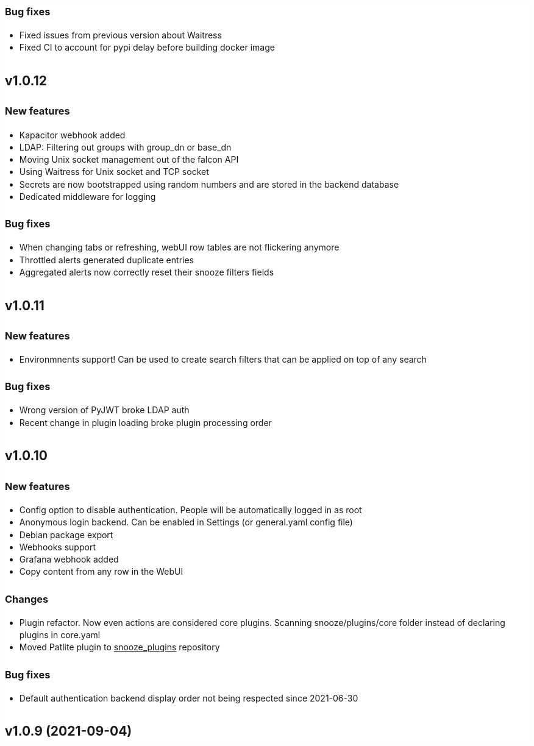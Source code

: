 ### Bug fixes
* Fixed issues from previous version about Waitress
* Fixed CI to account for pypi delay before building docker image

## v1.0.12

### New features
* Kapacitor webhook added
* LDAP: Filtering out groups with group_dn or base_dn
* Moving Unix socket management out of the falcon API
* Using Waitress for Unix socket and TCP socket
* Secrets are now bootstrapped using random numbers and are stored in the backend database
* Dedicated middleware for logging
### Bug fixes
* When changing tabs or refreshing, webUI row tables are not flickering anymore
* Throttled alerts generated duplicate entries
* Aggregated alerts now correctly reset their snooze filters fields

## v1.0.11

### New features
* Environmnents support! Can be used to create search filters that can be applied on top of any search
### Bug fixes
* Wrong version of PyJWT broke LDAP auth
* Recent change in plugin loading broke plugin processing order

## v1.0.10

### New features
* Config option to disable authentication. People will be automatically logged in as root
* Anonymous login backend. Can be enabled in Settings (or general.yaml config file)
* Debian package export
* Webhooks support
* Grafana webhook added
* Copy content from any row in the WebUI
### Changes
* Plugin refactor. Now even actions are considered core plugins. Scanning snooze/plugins/core folder instead of declaring plugins in core.yaml
* Moved Patlite plugin to [snooze\_plugins](https://github.com/snoozeweb/snooze_plugins) repository
### Bug fixes
* Default authentication backend display order not being respected since 2021-06-30

## v1.0.9 (2021-09-04)
